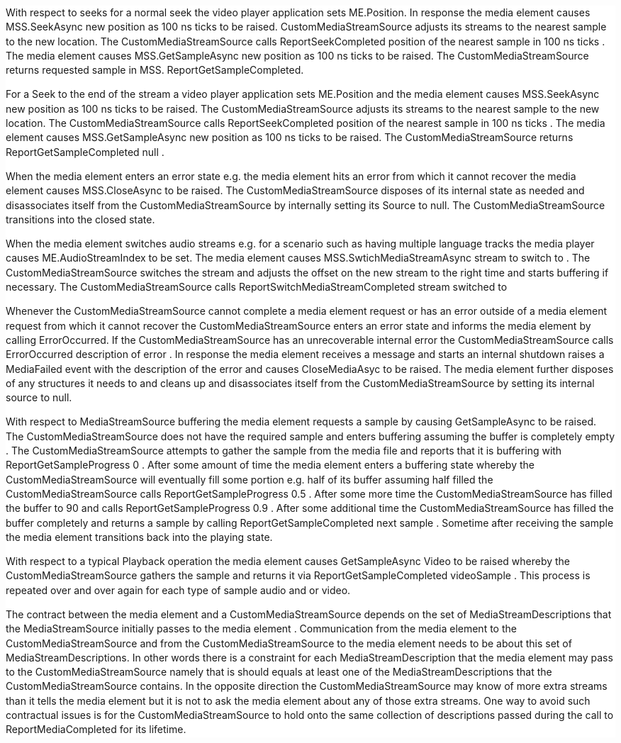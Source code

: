 With respect to seeks for a normal seek the video player application sets ME.Position. In response the media element causes MSS.SeekAsync new position as 100 ns ticks to be raised. CustomMediaStreamSource adjusts its streams to the nearest sample to the new location. The CustomMediaStreamSource calls ReportSeekCompleted position of the nearest sample in 100 ns ticks . The media element causes MSS.GetSampleAsync new position as 100 ns ticks to be raised. The CustomMediaStreamSource returns requested sample in MSS. ReportGetSampleCompleted.

For a Seek to the end of the stream a video player application sets ME.Position and the media element causes MSS.SeekAsync new position as 100 ns ticks to be raised. The CustomMediaStreamSource adjusts its streams to the nearest sample to the new location. The CustomMediaStreamSource calls ReportSeekCompleted position of the nearest sample in 100 ns ticks . The media element causes MSS.GetSampleAsync new position as 100 ns ticks to be raised. The CustomMediaStreamSource returns ReportGetSampleCompleted null .

When the media element enters an error state e.g. the media element hits an error from which it cannot recover the media element causes MSS.CloseAsync to be raised. The CustomMediaStreamSource disposes of its internal state as needed and disassociates itself from the CustomMediaStreamSource by internally setting its Source to null. The CustomMediaStreamSource transitions into the closed state.

When the media element switches audio streams e.g. for a scenario such as having multiple language tracks the media player causes ME.AudioStreamIndex to be set. The media element causes MSS.SwtichMediaStreamAsync stream to switch to . The CustomMediaStreamSource switches the stream and adjusts the offset on the new stream to the right time and starts buffering if necessary. The CustomMediaStreamSource calls ReportSwitchMediaStreamCompleted stream switched to 

Whenever the CustomMediaStreamSource cannot complete a media element request or has an error outside of a media element request from which it cannot recover the CustomMediaStreamSource enters an error state and informs the media element by calling ErrorOccurred. If the CustomMediaStreamSource has an unrecoverable internal error the CustomMediaStreamSource calls ErrorOccurred description of error . In response the media element receives a message and starts an internal shutdown raises a MediaFailed event with the description of the error and causes CloseMediaAsyc to be raised. The media element further disposes of any structures it needs to and cleans up and disassociates itself from the CustomMediaStreamSource by setting its internal source to null.

With respect to MediaStreamSource buffering the media element requests a sample by causing GetSampleAsync to be raised. The CustomMediaStreamSource does not have the required sample and enters buffering assuming the buffer is completely empty . The CustomMediaStreamSource attempts to gather the sample from the media file and reports that it is buffering with ReportGetSampleProgress 0 . After some amount of time the media element enters a buffering state whereby the CustomMediaStreamSource will eventually fill some portion e.g. half of its buffer assuming half filled the CustomMediaStreamSource calls ReportGetSampleProgress 0.5 . After some more time the CustomMediaStreamSource has filled the buffer to 90 and calls ReportGetSampleProgress 0.9 . After some additional time the CustomMediaStreamSource has filled the buffer completely and returns a sample by calling ReportGetSampleCompleted next sample . Sometime after receiving the sample the media element transitions back into the playing state.

With respect to a typical Playback operation the media element causes GetSampleAsync Video to be raised whereby the CustomMediaStreamSource gathers the sample and returns it via ReportGetSampleCompleted videoSample . This process is repeated over and over again for each type of sample audio and or video.

The contract between the media element and a CustomMediaStreamSource depends on the set of MediaStreamDescriptions that the MediaStreamSource initially passes to the media element . Communication from the media element to the CustomMediaStreamSource and from the CustomMediaStreamSource to the media element needs to be about this set of MediaStreamDescriptions. In other words there is a constraint for each MediaStreamDescription that the media element may pass to the CustomMediaStreamSource namely that is should equals at least one of the MediaStreamDescriptions that the CustomMediaStreamSource contains. In the opposite direction the CustomMediaStreamSource may know of more extra streams than it tells the media element but it is not to ask the media element about any of those extra streams. One way to avoid such contractual issues is for the CustomMediaStreamSource to hold onto the same collection of descriptions passed during the call to ReportMediaCompleted for its lifetime.
